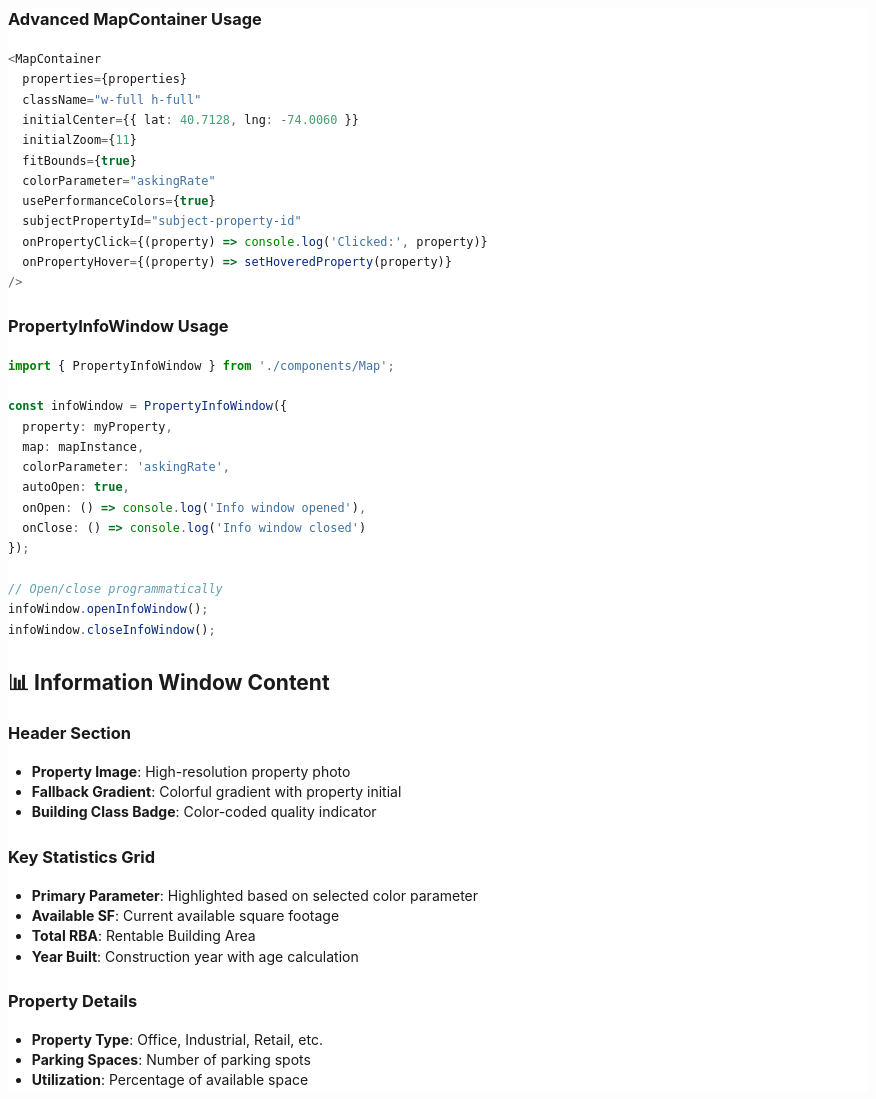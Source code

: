 ### **Advanced MapContainer Usage**

```typescript
<MapContainer
  properties={properties}
  className="w-full h-full"
  initialCenter={{ lat: 40.7128, lng: -74.0060 }}
  initialZoom={11}
  fitBounds={true}
  colorParameter="askingRate"
  usePerformanceColors={true}
  subjectPropertyId="subject-property-id"
  onPropertyClick={(property) => console.log('Clicked:', property)}
  onPropertyHover={(property) => setHoveredProperty(property)}
/>
```

### **PropertyInfoWindow Usage**

```typescript
import { PropertyInfoWindow } from './components/Map';

const infoWindow = PropertyInfoWindow({
  property: myProperty,
  map: mapInstance,
  colorParameter: 'askingRate',
  autoOpen: true,
  onOpen: () => console.log('Info window opened'),
  onClose: () => console.log('Info window closed')
});

// Open/close programmatically
infoWindow.openInfoWindow();
infoWindow.closeInfoWindow();
```

## 📊 Information Window Content

### **Header Section**
- **Property Image**: High-resolution property photo
- **Fallback Gradient**: Colorful gradient with property initial
- **Building Class Badge**: Color-coded quality indicator

### **Key Statistics Grid**
- **Primary Parameter**: Highlighted based on selected color parameter
- **Available SF**: Current available square footage
- **Total RBA**: Rentable Building Area
- **Year Built**: Construction year with age calculation

### **Property Details**
- **Property Type**: Office, Industrial, Retail, etc.
- **Parking Spaces**: Number of parking spots
- **Utilization**: Percentage of available space
